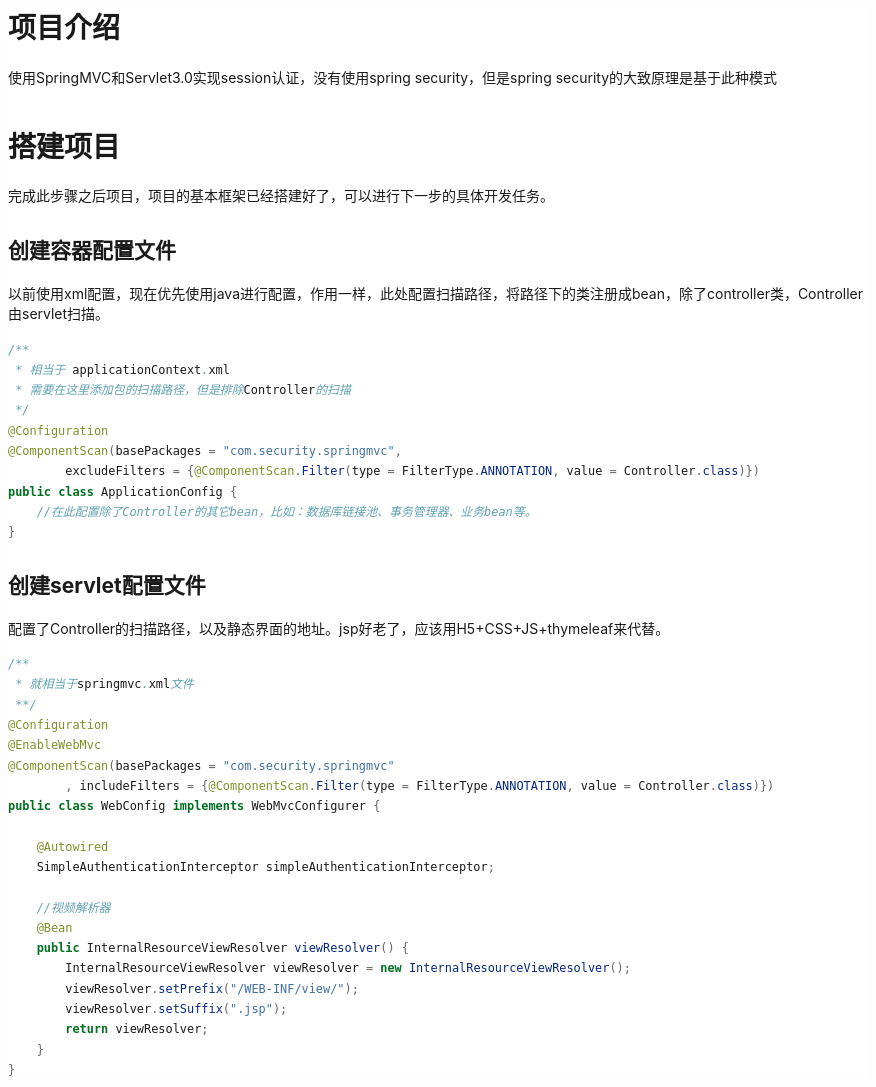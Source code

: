 # 项目介绍

使用SpringMVC和Servlet3.0实现session认证，没有使用spring security，但是spring security的大致原理是基于此种模式

# 搭建项目

完成此步骤之后项目，项目的基本框架已经搭建好了，可以进行下一步的具体开发任务。

## 创建容器配置文件

以前使用xml配置，现在优先使用java进行配置，作用一样，此处配置扫描路径，将路径下的类注册成bean，除了controller类，Controller由servlet扫描。

```java
/**
 * 相当于 applicationContext.xml
 * 需要在这里添加包的扫描路径，但是排除Controller的扫描
 */
@Configuration
@ComponentScan(basePackages = "com.security.springmvc",
        excludeFilters = {@ComponentScan.Filter(type = FilterType.ANNOTATION, value = Controller.class)})
public class ApplicationConfig {
    //在此配置除了Controller的其它bean，比如：数据库链接池、事务管理器、业务bean等。
}
```

## 创建servlet配置文件

配置了Controller的扫描路径，以及静态界面的地址。jsp好老了，应该用H5+CSS+JS+thymeleaf来代替。

```java
/**
 * 就相当于springmvc.xml文件
 **/
@Configuration
@EnableWebMvc
@ComponentScan(basePackages = "com.security.springmvc"
        , includeFilters = {@ComponentScan.Filter(type = FilterType.ANNOTATION, value = Controller.class)})
public class WebConfig implements WebMvcConfigurer {

    @Autowired
    SimpleAuthenticationInterceptor simpleAuthenticationInterceptor;

    //视频解析器
    @Bean
    public InternalResourceViewResolver viewResolver() {
        InternalResourceViewResolver viewResolver = new InternalResourceViewResolver();
        viewResolver.setPrefix("/WEB-INF/view/");
        viewResolver.setSuffix(".jsp");
        return viewResolver;
    }
}
```
